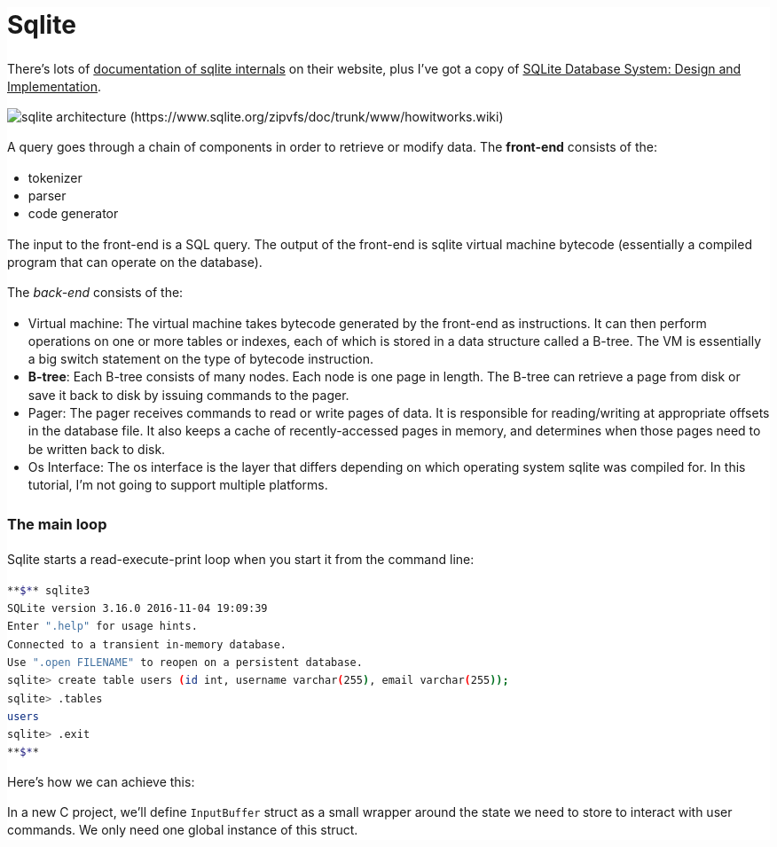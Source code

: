 # Sqlite

There’s lots of [documentation of sqlite internals](https://www.sqlite.org/arch.html) on their website, plus I’ve got a copy of [SQLite Database System: Design and Implementation](https://play.google.com/store/books/details?id=9Z6IQQnX1JEC).

![sqlite architecture (https://www.sqlite.org/zipvfs/doc/trunk/www/howitworks.wiki)](https://cstack.github.io/db_tutorial/assets/images/arch1.gif)

A query goes through a chain of components in order to retrieve or modify data. The **front-end** consists of the:

- tokenizer
- parser
- code generator

The input to the front-end is a SQL query. The output of the front-end is sqlite virtual machine bytecode (essentially a compiled program that can operate on the database).

The *back-end* consists of the:

- Virtual machine: The virtual machine takes bytecode generated by the front-end as instructions. It can then perform operations on one or more tables or indexes, each of which is stored in a data structure called a B-tree. The VM is essentially a big switch statement on the type of bytecode instruction.
- **B-tree**: Each B-tree consists of many nodes. Each node is one page in length. The B-tree can retrieve a page from disk or save it back to disk by issuing commands to the pager.
- Pager: The pager receives commands to read or write pages of data. It is responsible for reading/writing at appropriate offsets in the database file. It also keeps a cache of recently-accessed pages in memory, and determines when those pages need to be written back to disk.
- Os Interface: The os interface is the layer that differs depending on which operating system sqlite was compiled for. In this tutorial, I’m not going to support multiple platforms.

### The main loop

Sqlite starts a read-execute-print loop when you start it from the command line:

```bash
**$** sqlite3
SQLite version 3.16.0 2016-11-04 19:09:39
Enter ".help" for usage hints.
Connected to a transient in-memory database.
Use ".open FILENAME" to reopen on a persistent database.
sqlite> create table users (id int, username varchar(255), email varchar(255));
sqlite> .tables
users
sqlite> .exit
**$**
```

Here’s how we can achieve this:

 In a new C project, we’ll define `InputBuffer` struct as a small wrapper around the state we need to store to interact with user commands. We only need one global instance of this struct.
